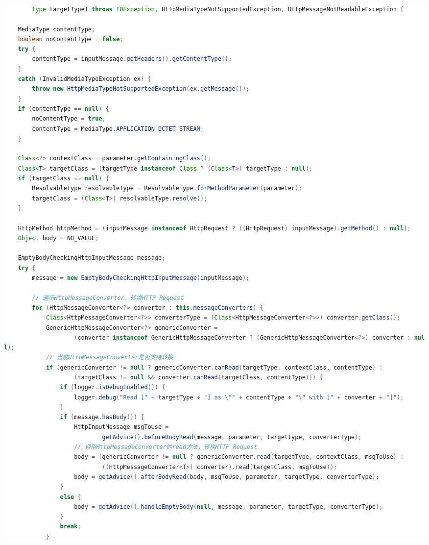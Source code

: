``` java
        Type targetType) throws IOException, HttpMediaTypeNotSupportedException, HttpMessageNotReadableException {

    MediaType contentType;
    boolean noContentType = false;
    try {
        contentType = inputMessage.getHeaders().getContentType();
    }
    catch (InvalidMediaTypeException ex) {
        throw new HttpMediaTypeNotSupportedException(ex.getMessage());
    }
    if (contentType == null) {
        noContentType = true;
        contentType = MediaType.APPLICATION_OCTET_STREAM;
    }

    Class<?> contextClass = parameter.getContainingClass();
    Class<T> targetClass = (targetType instanceof Class ? (Class<T>) targetType : null);
    if (targetClass == null) {
        ResolvableType resolvableType = ResolvableType.forMethodParameter(parameter);
        targetClass = (Class<T>) resolvableType.resolve();
    }

    HttpMethod httpMethod = (inputMessage instanceof HttpRequest ? ((HttpRequest) inputMessage).getMethod() : null);
    Object body = NO_VALUE;

    EmptyBodyCheckingHttpInputMessage message;
    try {
        message = new EmptyBodyCheckingHttpInputMessage(inputMessage);

        // 遍历HttpMessageConverter，转换HTTP Request
        for (HttpMessageConverter<?> converter : this.messageConverters) {
            Class<HttpMessageConverter<?>> converterType = (Class<HttpMessageConverter<?>>) converter.getClass();
            GenericHttpMessageConverter<?> genericConverter =
                    (converter instanceof GenericHttpMessageConverter ? (GenericHttpMessageConverter<?>) converter : null);
            // 当前HttpMessageConverter是否支持转换
            if (genericConverter != null ? genericConverter.canRead(targetType, contextClass, contentType) :
                    (targetClass != null && converter.canRead(targetClass, contentType))) {
                if (logger.isDebugEnabled()) {
                    logger.debug("Read [" + targetType + "] as \"" + contentType + "\" with [" + converter + "]");
                }
                if (message.hasBody()) {
                    HttpInputMessage msgToUse =
                            getAdvice().beforeBodyRead(message, parameter, targetType, converterType);
                    // 调用HttpMessageConverter的read方法，转换HTTP Request
                    body = (genericConverter != null ? genericConverter.read(targetType, contextClass, msgToUse) :
                            ((HttpMessageConverter<T>) converter).read(targetClass, msgToUse));
                    body = getAdvice().afterBodyRead(body, msgToUse, parameter, targetType, converterType);
                }
                else {
                    body = getAdvice().handleEmptyBody(null, message, parameter, targetType, converterType);
                }
                break;
            }
```